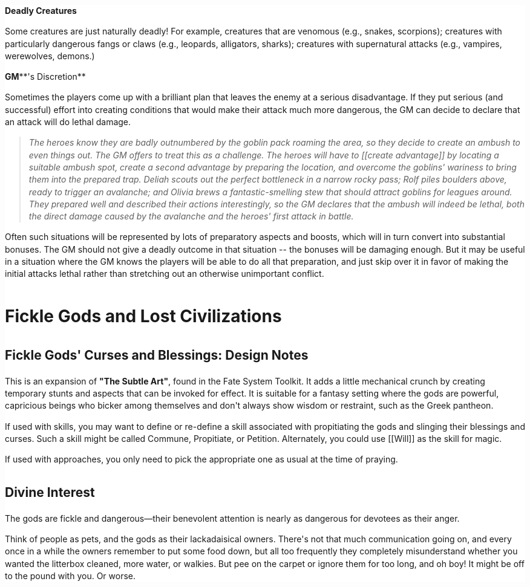 **Deadly Creatures**

Some creatures are just naturally deadly! For example, creatures that are venomous (e.g., snakes, scorpions); creatures with particularly dangerous fangs or claws (e.g., leopards, alligators, sharks); creatures with supernatural attacks (e.g., vampires, werewolves, demons.)

**GM****'s Discretion**

Sometimes the players come up with a brilliant plan that leaves the enemy at a serious disadvantage. If they put serious (and successful) effort into creating conditions that would make their attack much more dangerous, the GM can decide to declare that an attack will do lethal damage.

> _The heroes know they are badly outnumbered by the goblin pack roaming the area, so they decide to create an ambush to even things out. The GM offers to treat this as a challenge. The heroes will have to [[create advantage]] by locating a suitable ambush spot, create a second advantage by preparing the location, and overcome the goblins' wariness to bring them into the prepared trap. Deliah scouts out the perfect bottleneck in a narrow rocky pass; Rolf piles boulders above, ready to trigger an avalanche; and Olivia brews a fantastic-smelling stew that should attract goblins for leagues around. They prepared well and described their actions interestingly, so the GM declares that the ambush will indeed be lethal, both the direct damage caused by the avalanche and the heroes' first attack in battle._

Often such situations will be represented by lots of preparatory aspects and boosts, which will in turn convert into substantial bonuses. The GM should not give a deadly outcome in that situation -- the bonuses will be damaging enough. But it may be useful in a situation where the GM knows the players will be able to do all that preparation, and just skip over it in favor of making the initial attacks lethal rather than stretching out an otherwise unimportant conflict.

# Fickle Gods and Lost Civilizations

## Fickle Gods' Curses and Blessings: Design Notes

This is an expansion of **"The Subtle Art"**, found in the Fate System Toolkit. It adds a little mechanical crunch by creating temporary stunts and aspects that can be invoked for effect. It is suitable for a fantasy setting where the gods are powerful, capricious beings who bicker among themselves and don't always show wisdom or restraint, such as the Greek pantheon.

If used with skills, you may want to define or re-define a skill associated with propitiating the gods and slinging their blessings and curses. Such a skill might be called Commune, Propitiate, or Petition. Alternately, you could use [[Will]] as the skill for magic.

If used with approaches, you only need to pick the appropriate one as usual at the time of praying.

## Divine Interest

The gods are fickle and dangerous—their benevolent attention is nearly as dangerous for devotees as their anger.

Think of people as pets, and the gods as their lackadaisical owners. There's not that much communication going on, and every once in a while the owners remember to put some food down, but all too frequently they completely misunderstand whether you wanted the litterbox cleaned, more water, or walkies. But pee on the carpet or ignore them for too long, and oh boy! It might be off to the pound with you. Or worse.
